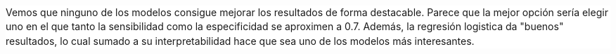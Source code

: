 Vemos que ninguno de los modelos consigue mejorar los resultados de
forma destacable. Parece que la mejor opción sería elegir uno en el que
tanto la sensibilidad como la especificidad se aproximen a 0.7. Además,
la regresión logistica da "buenos" resultados, lo cual sumado a su
interpretabilidad hace que sea uno de los modelos más interesantes.
